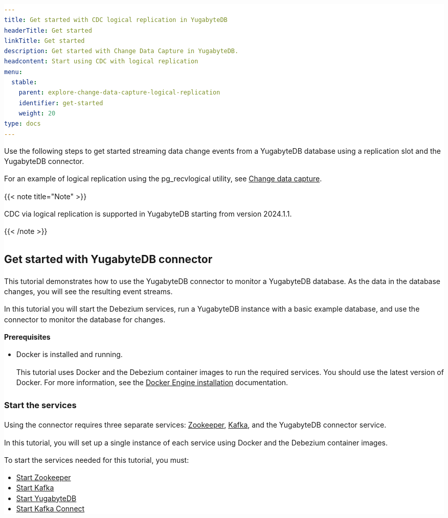 ```yaml
---
title: Get started with CDC logical replication in YugabyteDB
headerTitle: Get started
linkTitle: Get started
description: Get started with Change Data Capture in YugabyteDB.
headcontent: Start using CDC with logical replication
menu:
  stable:
    parent: explore-change-data-capture-logical-replication
    identifier: get-started
    weight: 20
type: docs
---
```


Use the following steps to get started streaming data change events from a YugabyteDB database using a replication slot and the YugabyteDB connector.

For an example of logical replication using the pg_recvlogical utility, see [Change data capture](../../../../explore/change-data-capture/).

{{< note title="Note" >}}

CDC via logical replication is supported in YugabyteDB starting from version 2024.1.1.

{{< /note >}}

## Get started with YugabyteDB connector

This tutorial demonstrates how to use the YugabyteDB connector to monitor a YugabyteDB database. As the data in the database changes, you will see the resulting event streams.

In this tutorial you will start the Debezium services, run a YugabyteDB instance with a basic example database, and use the connector to monitor the database for changes.

**Prerequisites**

- Docker is installed and running.

    This tutorial uses Docker and the Debezium container images to run the required services. You should use the latest version of Docker. For more information, see the [Docker Engine installation](https://docs.docker.com/engine/installation/) documentation.

### Start the services

Using the connector requires three separate services: [Zookeeper](http://zookeeper.apache.org/), [Kafka](https://kafka.apache.org), and the YugabyteDB connector service.

In this tutorial, you will set up a single instance of each service using Docker and the Debezium container images.

To start the services needed for this tutorial, you must:

- [Start Zookeeper](#start-zookeeper)
- [Start Kafka](#start-kafka)
- [Start YugabyteDB](#start-yugabytedb)
- [Start Kafka Connect](#start-kafka-connect)
